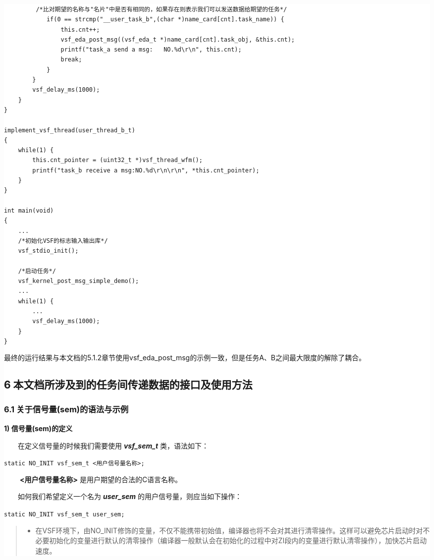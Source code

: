              /*比对期望的名称与"名片"中是否有相同的，如果存在则表示我们可以发送数据给期望的任务*/
                if(0 == strcmp("__user_task_b",(char *)name_card[cnt].task_name)) {
                    this.cnt++;                             
                    vsf_eda_post_msg((vsf_eda_t *)name_card[cnt].task_obj, &this.cnt);
                    printf("task_a send a msg:   NO.%d\r\n", this.cnt);
                    break;
                }
            }
            vsf_delay_ms(1000);
        }
    }
    
    implement_vsf_thread(user_thread_b_t)
    {    
        while(1) {
            this.cnt_pointer = (uint32_t *)vsf_thread_wfm();
            printf("task_b receive a msg:NO.%d\r\n\r\n", *this.cnt_pointer);
        }
    }
    
    int main(void)
    {
        ...
        /*初始化VSF的标志输入输出库*/
        vsf_stdio_init();
    
        /*启动任务*/
        vsf_kernel_post_msg_simple_demo();
        ...
        while(1) {
            ...
            vsf_delay_ms(1000);
        }
    }

最终的运行结果与本文档的5.1.2章节使用vsf\_eda\_post\_msg的示例一致，但是任务A、B之间最大限度的解除了耦合。  

##  6 本文档所涉及到的任务间传递数据的接口及使用方法  

###  6.1 关于信号量(sem)的语法与示例  

**1) 信号量(sem)的定义**  

&emsp;&emsp;在定义信号量的时候我们需要使用 ***vsf\_sem\_t*** 类，语法如下：  

    static NO_INIT vsf_sem_t <用户信号量名称>;

&emsp;&emsp; **<用户信号量名称>** 是用户期望的合法的C语言名称。  

&emsp;&emsp;如何我们希望定义一个名为 ***user\_sem*** 的用户信号量，则应当如下操作：  

    static NO_INIT vsf_sem_t user_sem;

>- 在VSF环境下，由NO_INIT修饰的变量，不仅不能携带初始值，编译器也将不会对其进行清零操作。这样可以避免芯片启动时对不必要初始化的变量进行默认的清零操作（编译器一般默认会在初始化的过程中对ZI段内的变量进行默认清零操作），加快芯片启动速度。  
